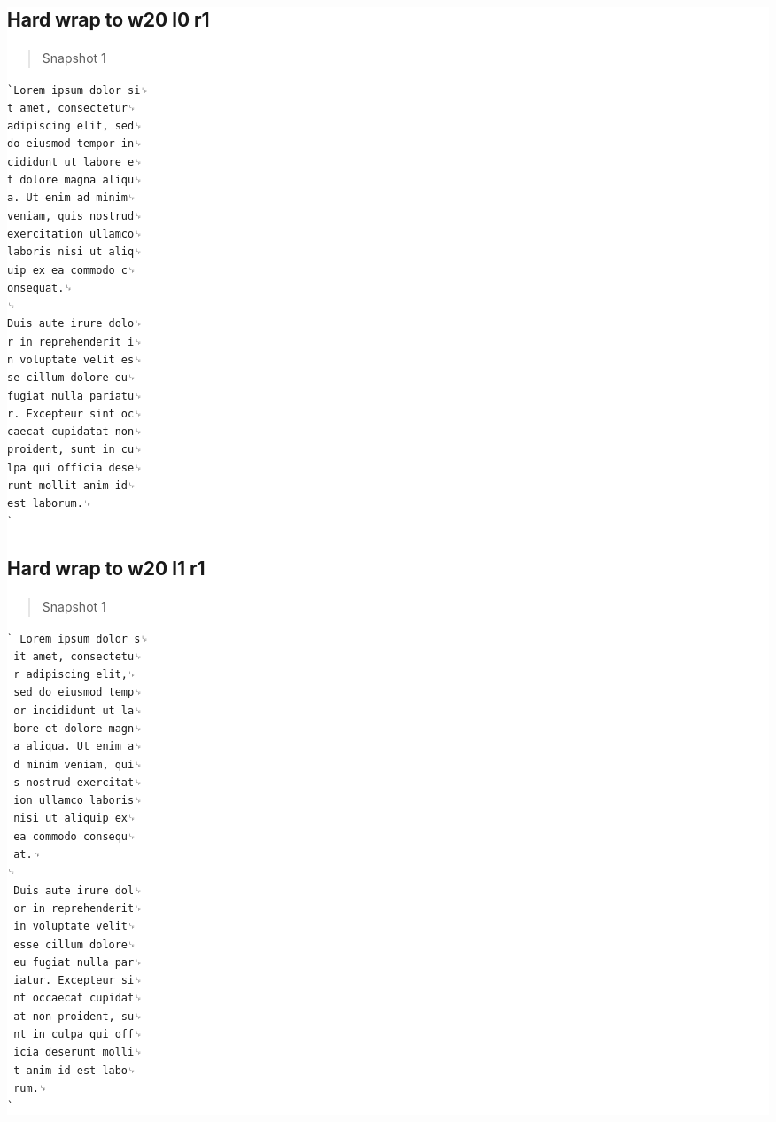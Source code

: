 ## Hard wrap to w20 l0 r1

> Snapshot 1

    `Lorem ipsum dolor si␊
    t amet, consectetur␊
    adipiscing elit, sed␊
    do eiusmod tempor in␊
    cididunt ut labore e␊
    t dolore magna aliqu␊
    a. Ut enim ad minim␊
    veniam, quis nostrud␊
    exercitation ullamco␊
    laboris nisi ut aliq␊
    uip ex ea commodo c␊
    onsequat.␊
    ␊
    Duis aute irure dolo␊
    r in reprehenderit i␊
    n voluptate velit es␊
    se cillum dolore eu␊
    fugiat nulla pariatu␊
    r. Excepteur sint oc␊
    caecat cupidatat non␊
    proident, sunt in cu␊
    lpa qui officia dese␊
    runt mollit anim id␊
    est laborum.␊
    `

## Hard wrap to w20 l1 r1

> Snapshot 1

    ` Lorem ipsum dolor s␊
     it amet, consectetu␊
     r adipiscing elit,␊
     sed do eiusmod temp␊
     or incididunt ut la␊
     bore et dolore magn␊
     a aliqua. Ut enim a␊
     d minim veniam, qui␊
     s nostrud exercitat␊
     ion ullamco laboris␊
     nisi ut aliquip ex␊
     ea commodo consequ␊
     at.␊
    ␊
     Duis aute irure dol␊
     or in reprehenderit␊
     in voluptate velit␊
     esse cillum dolore␊
     eu fugiat nulla par␊
     iatur. Excepteur si␊
     nt occaecat cupidat␊
     at non proident, su␊
     nt in culpa qui off␊
     icia deserunt molli␊
     t anim id est labo␊
     rum.␊
    `

